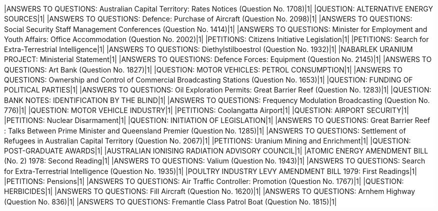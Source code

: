 |ANSWERS TO QUESTIONS: Australian Capital Territory: Rates Notices (Question No. 1708)|1|
|QUESTION: ALTERNATIVE ENERGY SOURCES|1|
|ANSWERS TO QUESTIONS: Defence: Purchase of Aircraft (Question No. 2098)|1|
|ANSWERS TO QUESTIONS: Social Security Staff Management Conferences (Question No. 1414)|1|
|ANSWERS TO QUESTIONS: Minister for Employment and Youth Affairs: Office Accommodation (Question No. 2002)|1|
|PETITIONS: Citizens Initiative Legislation|1|
|PETITIONS: Search for Extra-Terrestrial Intelligence|1|
|ANSWERS TO QUESTIONS: Diethylstilboestrol (Question No. 1932)|1|
|NABARLEK URANIUM PROJECT: Ministerial Statement|1|
|ANSWERS TO QUESTIONS: Defence Forces: Equipment (Question No. 2145)|1|
|ANSWERS TO QUESTIONS: Art Bank (Question No. 1827)|1|
|QUESTION: MOTOR VEHICLES: PETROL CONSUMPTION|1|
|ANSWERS TO QUESTIONS: Ownership and Control of Commercial Broadcasting Stations (Question No. 1653)|1|
|QUESTION: FUNDING OF POLITICAL PARTIES|1|
|ANSWERS TO QUESTIONS: Oil Exploration Permits: Great Barrier Reef (Question No. 1283)|1|
|QUESTION: BANK NOTES: IDENTIFICATION BY THE BLIND|1|
|ANSWERS TO QUESTIONS: Frequency Modulation Broadcasting (Question No. 776)|1|
|QUESTION: MOTOR VEHICLE INDUSTRY|1|
|PETITIONS: Coolangatta Airport|1|
|QUESTION: AIRPORT SECURITY|1|
|PETITIONS: Nuclear Disarmament|1|
|QUESTION: INITIATION OF LEGISLATION|1|
|ANSWERS TO QUESTIONS: Great Barrier Reef : Talks Between Prime Minister and Queensland Premier (Question No. 1285)|1|
|ANSWERS TO QUESTIONS: Settlement of Refugees in Australian Capital Territory (Question No. 2067)|1|
|PETITIONS: Uranium Mining and Enrichment|1|
|QUESTION: POST-GRADUATE AWARDS|1|
|AUSTRALIAN IONISING RADIATION ADVISORY COUNCIL|1|
|ATOMIC ENERGY AMENDMENT BILL (No. 2) 1978: Second Reading|1|
|ANSWERS TO QUESTIONS: Valium (Question No. 1943)|1|
|ANSWERS TO QUESTIONS: Search for Extra-Terrestrial Intelligence (Question No. 1935)|1|
|POULTRY INDUSTRY LEVY AMENDMENT BILL 1979: First Readings|1|
|PETITIONS: Pensions|1|
|ANSWERS TO QUESTIONS: Air Traffic Controller: Promotion (Question No. 1767)|1|
|QUESTION: HERBICIDES|1|
|ANSWERS TO QUESTIONS: Fill Aircraft (Question No. 1620)|1|
|ANSWERS TO QUESTIONS: Arnhem Highway (Question No. 836)|1|
|ANSWERS TO QUESTIONS: Fremantle Class Patrol Boat (Question No. 1815)|1|